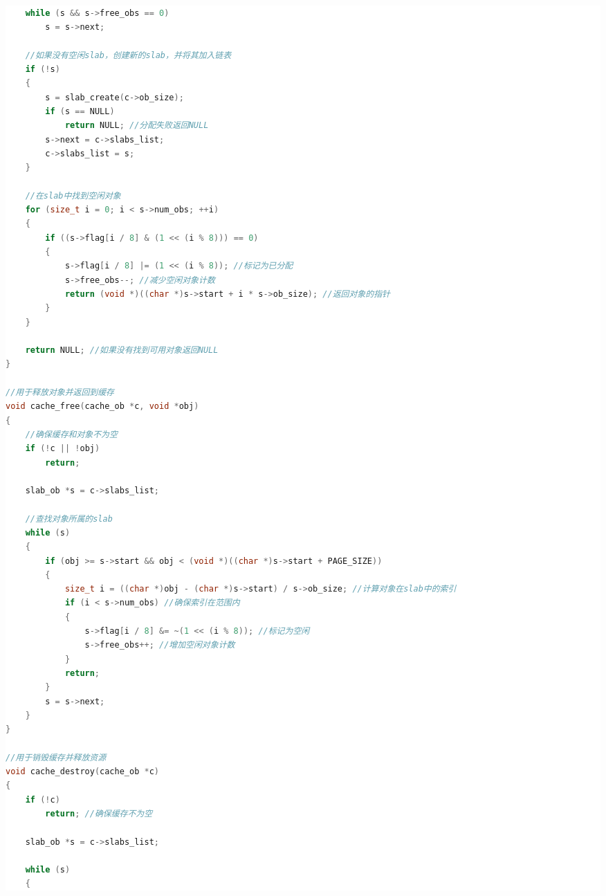 ```c
    while (s && s->free_obs == 0) 
        s = s->next;

    //如果没有空闲slab，创建新的slab，并将其加入链表
    if (!s) 
    {
        s = slab_create(c->ob_size);
        if (s == NULL) 
            return NULL; //分配失败返回NULL
        s->next = c->slabs_list;
        c->slabs_list = s;
    }

    //在slab中找到空闲对象
    for (size_t i = 0; i < s->num_obs; ++i) 
    {
        if ((s->flag[i / 8] & (1 << (i % 8))) == 0) 
        { 
            s->flag[i / 8] |= (1 << (i % 8)); //标记为已分配
            s->free_obs--; //减少空闲对象计数
            return (void *)((char *)s->start + i * s->ob_size); //返回对象的指针
        }
    }

    return NULL; //如果没有找到可用对象返回NULL
}

//用于释放对象并返回到缓存
void cache_free(cache_ob *c, void *obj) 
{
    //确保缓存和对象不为空
    if (!c || !obj) 
        return; 

    slab_ob *s = c->slabs_list;

    //查找对象所属的slab
    while (s) 
    {
        if (obj >= s->start && obj < (void *)((char *)s->start + PAGE_SIZE)) 
        {
            size_t i = ((char *)obj - (char *)s->start) / s->ob_size; //计算对象在slab中的索引
            if (i < s->num_obs) //确保索引在范围内
            { 
                s->flag[i / 8] &= ~(1 << (i % 8)); //标记为空闲
                s->free_obs++; //增加空闲对象计数
            }
            return;
        }
        s = s->next;
    }
}

//用于销毁缓存并释放资源
void cache_destroy(cache_ob *c) 
{
    if (!c) 
        return; //确保缓存不为空

    slab_ob *s = c->slabs_list;
    
    while (s) 
    {
```